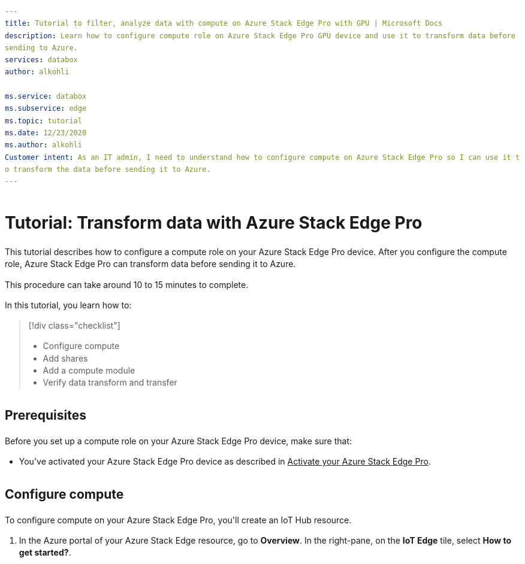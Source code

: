 ```yaml
---
title: Tutorial to filter, analyze data with compute on Azure Stack Edge Pro with GPU | Microsoft Docs
description: Learn how to configure compute role on Azure Stack Edge Pro GPU device and use it to transform data before sending to Azure.
services: databox
author: alkohli

ms.service: databox
ms.subservice: edge
ms.topic: tutorial
ms.date: 12/23/2020
ms.author: alkohli
Customer intent: As an IT admin, I need to understand how to configure compute on Azure Stack Edge Pro so I can use it to transform the data before sending it to Azure.
---
```


# Tutorial: Transform data with Azure Stack Edge Pro



This tutorial describes how to configure a compute role on your Azure Stack Edge Pro device. After you configure the compute role, Azure Stack Edge Pro can transform data before sending it to Azure.

This procedure can take around 10 to 15 minutes to complete.


In this tutorial, you learn how to:

> [!div class="checklist"]
> * Configure compute
> * Add shares
> * Add a compute module
> * Verify data transform and transfer

 
## Prerequisites

Before you set up a compute role on your Azure Stack Edge Pro device, make sure that:

- You've activated your Azure Stack Edge Pro device as described in [Activate your Azure Stack Edge Pro](azure-stack-edge-gpu-deploy-activate.md).


## Configure compute

To configure compute on your Azure Stack Edge Pro, you'll create an IoT Hub resource.

1. In the Azure portal of your Azure Stack Edge resource, go to **Overview**. In the right-pane, on the **IoT Edge** tile, select **How to get started?**.
